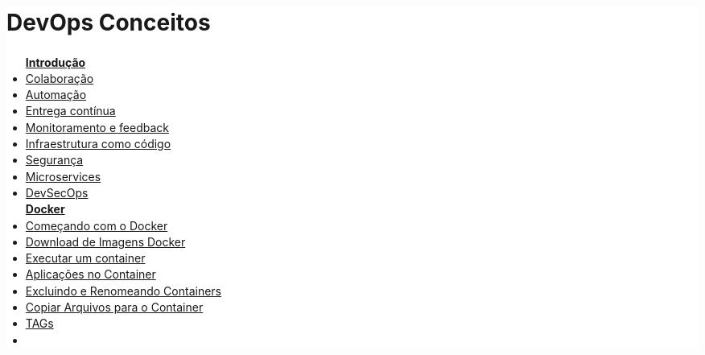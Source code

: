 # DevOps Conceitos
 
<ul>
	<a href="https://github.com/leostella97/conceitosdevops#introdu%C3%A7%C3%A3o"><b>Introdução</b></a>
	<li>
		<a href="https://github.com/leostella97/conceitosdevops#colabora%C3%A7%C3%A3o">Colaboração</a>
	</li>
	<li>
		<a href="https://github.com/leostella97/conceitosdevops#automa%C3%A7%C3%A3o">Automação</a>
	</li>
	<li>
		<a href="https://github.com/leostella97/conceitosdevops#entrega-cont%C3%ADnua">Entrega contínua</a>
	</li>
	<li>
		<a href="https://github.com/leostella97/conceitosdevops#monitoramento-e-feedback">Monitoramento e feedback</a>
	</li>
	<li>
		<a href="https://github.com/leostella97/conceitosdevops#infraestrutura-como-c%C3%B3digo">Infraestrutura como código</a>
	</li>
	<li>
		<a href="https://github.com/leostella97/conceitosdevops#seguran%C3%A7a">Segurança</a>
	</li>
	<li>
		<a href="https://github.com/leostella97/conceitosdevops#microservices">Microservices</a>
	</li>
	<li>
		<a href="https://github.com/leostella97/conceitosdevops#devsecops">DevSecOps</a>
	</li>
	<!-- fim -->
	<!-- menu docker -->
	<a href="https://github.com/leostella97/conceitosdevops#docker"><b>Docker</b></a>
	<li>
		<a href="https://github.com/leostella97/conceitosdevops#come%C3%A7ando-com-o-docker">Começando com o Docker</a>
	</li>
	<li>
		<a href="https://github.com/leostella97/conceitosdevops#download-de-imagens-docker">Download de Imagens Docker</a>
	</li>
	<li>
		<a href="https://github.com/leostella97/conceitosdevops#executar-um-container">Executar um container</a>
	</li>
	<li>
		<a href="https://github.com/leostella97/conceitosdevops#aplica%C3%A7%C3%B5es-no-container">Aplicações no Container</a>
	</li>
	<li>
		<a href="https://github.com/leostella97/conceitosdevops#excluindo-e-renomeando-containers">Excluindo e Renomeando Containers</a>
	</li>
	<li>
		<a href="https://github.com/leostella97/conceitosdevops#copiar-arquivos-para-o-container">Copiar Arquivos para o Container</a>
	</li>
	<li>
		<a href="https://github.com/leostella97/conceitosdevops#tags">TAGs</a>
	</li>
	<li>